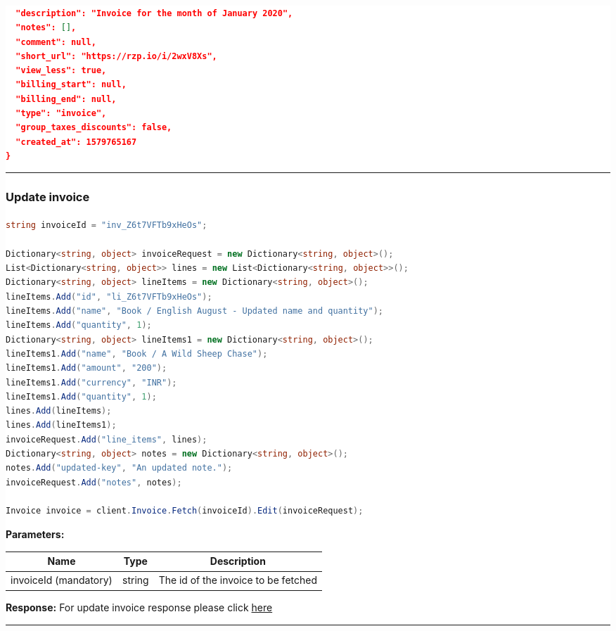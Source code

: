 ```json
  "description": "Invoice for the month of January 2020",
  "notes": [],
  "comment": null,
  "short_url": "https://rzp.io/i/2wxV8Xs",
  "view_less": true,
  "billing_start": null,
  "billing_end": null,
  "type": "invoice",
  "group_taxes_discounts": false,
  "created_at": 1579765167
}
```
-------------------------------------------------------------------------------------------------------

### Update invoice

```C#
string invoiceId = "inv_Z6t7VFTb9xHeOs";

Dictionary<string, object> invoiceRequest = new Dictionary<string, object>();
List<Dictionary<string, object>> lines = new List<Dictionary<string, object>>();
Dictionary<string, object> lineItems = new Dictionary<string, object>();
lineItems.Add("id", "li_Z6t7VFTb9xHeOs");
lineItems.Add("name", "Book / English August - Updated name and quantity");
lineItems.Add("quantity", 1);
Dictionary<string, object> lineItems1 = new Dictionary<string, object>();
lineItems1.Add("name", "Book / A Wild Sheep Chase");
lineItems1.Add("amount", "200");
lineItems1.Add("currency", "INR");
lineItems1.Add("quantity", 1);
lines.Add(lineItems);
lines.Add(lineItems1);
invoiceRequest.Add("line_items", lines);
Dictionary<string, object> notes = new Dictionary<string, object>();
notes.Add("updated-key", "An updated note.");
invoiceRequest.Add("notes", notes);

Invoice invoice = client.Invoice.Fetch(invoiceId).Edit(invoiceRequest);
```

**Parameters:**

| Name            | Type    | Description                                                                  |
|-----------------|---------|------------------------------------------------------------------------------|
| invoiceId (mandatory)          | string | The id of the invoice to be fetched                         |

**Response:**
For update invoice response please click [here](https://razorpay.com/docs/api/invoices/#update-an-invoice)

-------------------------------------------------------------------------------------------------------
